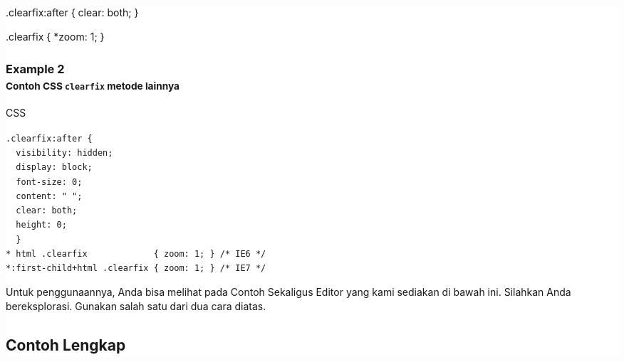 <span class="token selector">.clearfix:after</span> <span class="token punctuation">{</span>
    <span class="token property">clear</span><span class="token punctuation">:</span> both<span class="token punctuation">;</span>
<span class="token punctuation">}</span>

<span class="token selector">.clearfix</span> <span class="token punctuation">{</span>
    *<span class="token property">zoom</span><span class="token punctuation">:</span> 1<span class="token punctuation">;</span>
<span class="token punctuation">}</span></code>
</pre>
  </div>
</div>
</section>
<section id="example2">
        <h3 class="title-sub bd-danger bd-left bd-left-only">Example 2<br>
        <small>Contoh CSS <code>clearfix</code> metode lainnya</small>
        </h3>
        <div class="dul-block">

<div class="icard">
  <div class="icard-heading clearfix co-wh bg-tw">
    <div class="icard-bar">
      <div class="icard-bar-left pull-left">
        <i class="fa fa-css" aria-hidden="true"></i>
        <span>CSS</span>
      </div>
    </div>
  </div>
  <div class="icard-body icode itheme">
<pre class="prettyprint highlight max-height language-css"><code data-language="css" class=" language-css"><span class="token selector">.clearfix:after</span> <span class="token punctuation">{</span>
  <span class="token property">visibility</span><span class="token punctuation">:</span> hidden<span class="token punctuation">;</span>
  <span class="token property">display</span><span class="token punctuation">:</span> block<span class="token punctuation">;</span>
  <span class="token property">font-size</span><span class="token punctuation">:</span> 0<span class="token punctuation">;</span>
  <span class="token property">content</span><span class="token punctuation">:</span> <span class="token string">" "</span><span class="token punctuation">;</span>
  <span class="token property">clear</span><span class="token punctuation">:</span> both<span class="token punctuation">;</span>
  <span class="token property">height</span><span class="token punctuation">:</span> 0<span class="token punctuation">;</span>
  <span class="token punctuation">}</span>
<span class="token selector">* html .clearfix</span>             <span class="token punctuation">{</span> <span class="token property">zoom</span><span class="token punctuation">:</span> 1<span class="token punctuation">;</span> <span class="token punctuation">}</span> <span class="token comment">/* IE6 */</span>
<span class="token selector">*:first-child+html .clearfix</span> <span class="token punctuation">{</span> <span class="token property">zoom</span><span class="token punctuation">:</span> 1<span class="token punctuation">;</span> <span class="token punctuation">}</span> <span class="token comment">/* IE7 */</span></code>
</pre>
  </div>
</div>
<p>
  Untuk penggunaannya, Anda bisa melihat pada Contoh Sekaligus Editor yang kami sediakan di bawah ini. Silahkan Anda bereksplorasi. Gunakan salah satu dari dua cara diatas.
</p>
</div>
</section>
<h2 class="title-sub bd-danger bd-left bd-left-only">Contoh Lengkap
</h2>